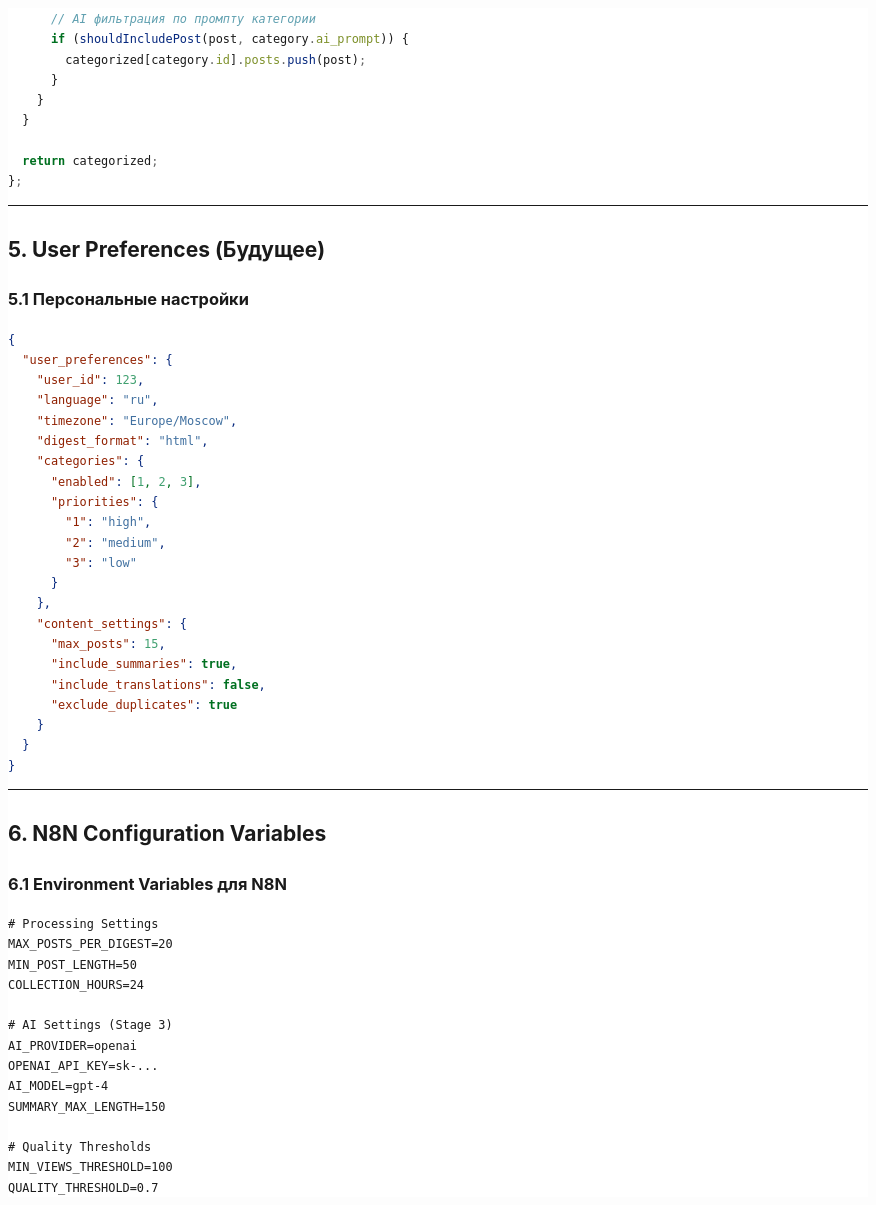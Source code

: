 ```javascript
      // AI фильтрация по промпту категории
      if (shouldIncludePost(post, category.ai_prompt)) {
        categorized[category.id].posts.push(post);
      }
    }
  }
  
  return categorized;
};
```

---

## 5. User Preferences (Будущее)

### 5.1 Персональные настройки

```json
{
  "user_preferences": {
    "user_id": 123,
    "language": "ru",
    "timezone": "Europe/Moscow",
    "digest_format": "html",
    "categories": {
      "enabled": [1, 2, 3],
      "priorities": {
        "1": "high",
        "2": "medium", 
        "3": "low"
      }
    },
    "content_settings": {
      "max_posts": 15,
      "include_summaries": true,
      "include_translations": false,
      "exclude_duplicates": true
    }
  }
}
```

---

## 6. N8N Configuration Variables

### 6.1 Environment Variables для N8N

```env
# Processing Settings
MAX_POSTS_PER_DIGEST=20
MIN_POST_LENGTH=50
COLLECTION_HOURS=24

# AI Settings (Stage 3)
AI_PROVIDER=openai
OPENAI_API_KEY=sk-...
AI_MODEL=gpt-4
SUMMARY_MAX_LENGTH=150

# Quality Thresholds
MIN_VIEWS_THRESHOLD=100
QUALITY_THRESHOLD=0.7
```